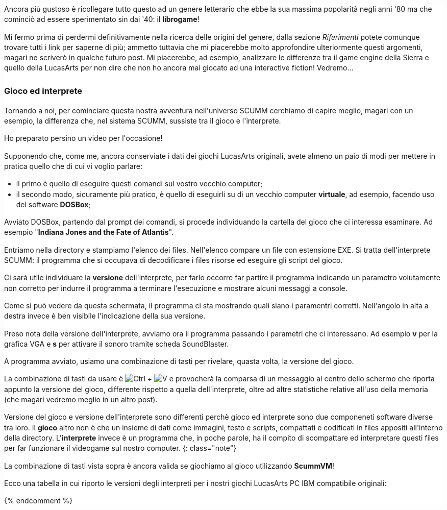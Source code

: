 Ancora più gustoso è ricollegare tutto questo ad un genere letterario che ebbe la sua massima popolarità negli anni '80 ma che cominciò ad essere sperimentato sin dai '40: il **librogame**!

Mi fermo prima di perdermi definitivamente nella ricerca delle origini del genere, dalla sezione _Riferimenti_ potete comunque trovare tutti i link per saperne di più; ammetto tuttavia che mi piacerebbe molto approfondire ulteriormente questi argomenti, magari ne scriverò in qualche futuro post. Mi piacerebbe, ad esempio, analizzare le differenze tra il game engine della Sierra e quello della LucasArts per non dire che non ho ancora mai giocato ad una interactive fiction! Vedremo...

### Gioco ed interprete

Tornando a noi, per cominciare questa nostra avventura nell'universo SCUMM cerchiamo di capire meglio, magari con un esempio, la differenza che, nel sistema SCUMM,  sussiste tra il gioco e l'interprete.

Ho preparato persino un video per l'occasione!

<iframe width="100%" height="360" src="https://www.youtube.com/embed/ZCdnodwgBT4" allowfullscreen></iframe>

Supponendo che, come me, ancora conserviate i dati dei giochi LucasArts originali, avete almeno un paio di modi per mettere in pratica quello che di cui vi voglio parlare:

* il primo è quello di eseguire questi comandi sul vostro vecchio computer;
* il secondo modo, sicuramente più pratico, è quello di eseguirli su di un vecchio computer **virtuale**, ad esempio, facendo uso del software **DOSBox**;

Avviato DOSBox, partendo dal prompt dei comandi, si procede individuando la cartella del gioco che ci interessa esaminare. Ad esempio "**Indiana Jones and the Fate of Atlantis**".

Entriamo nella directory e stampiamo l'elenco dei files. Nell'elenco compare un file con estensione EXE.
Si tratta dell'interprete SCUMM: il programma che si occupava di decodificare i files risorse ed eseguire gli script del gioco.

Ci sarà utile individuare la **versione** dell'interprete, per farlo occorre far partire il programma indicando un parametro volutamente non corretto per indurre il programma a terminare l'esecuzione e mostrare alcuni messaggi a console.

Come si può vedere da questa schermata, il programma ci sta mostrando quali siano i paramentri corretti. Nell'angolo in alta a destra invece è ben visibile l'indicazione della sua versione.

Preso nota della versione dell'interprete, avviamo ora il programma passando i parametri che ci interessano. Ad esempio **v** per la grafica VGA e **s** per attivare il sonoro tramite scheda SoundBlaster.

A programma avviato, usiamo una combinazione di tasti per rivelare, quasta volta, la versione del gioco.

<p>La combinazione di tasti da usare è <img alt="Ctrl" src="{{ site.baseurl }}/assets/images/scumm/Ctrl.jpg"> + <img alt="V" src="{{ site.baseurl }}/assets/images/scumm/V.jpg"> e provocherà la comparsa di un messaggio al centro dello schermo che riporta appunto la versione del gioco, differente rispetto a quella dell'interprete, oltre ad altre statistiche relative all'uso della memoria (che magari vedremo meglio in un altro post).</p>

Versione del gioco e versione dell'interprete sono differenti perchè gioco ed interprete sono due componeneti software diverse tra loro. Il **gioco** altro non è che un insieme di dati come immagini, testo e scripts, compattati e codificati in files appositi all'interno della directory. L'**interprete** invece è un programma che, in poche parole, ha il compito di  scompattare ed interpretare questi files per far funzionare il videogame sul nostro computer.
{: class="note"}

La combinazione di tasti vista sopra è ancora valida se giochiamo al gioco utilizzando **ScummVM**!

Ecco una tabella in cui riporto le versioni degli interpreti per i nostri giochi LucasArts PC IBM compatibile originali:

{% endcomment %}
